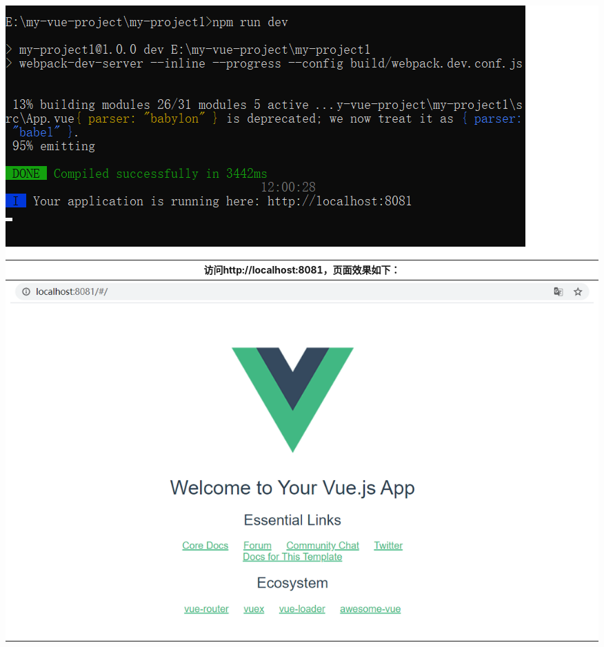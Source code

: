 ![1585281665032](pictures/13.png)



| 访问http://localhost:8081，页面效果如下： |
| ----------------------------------------- |
| ![1585281738727](pictures/14.png)         |
